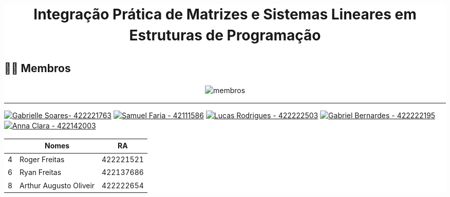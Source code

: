<h1 align="center"> Integração Prática de Matrizes e Sistemas Lineares em Estruturas de Programação </h1>
<p align="align">

##  🧙‍♂️ Membros
<p align="center">
  <img alt="membros" src="https://github.com/A3-2023/A3-Estruturas-Matematicas/blob/main/banner2.png?raw=true" width="100%">
</p>

---




<p align="center">
  
[![Gabrielle Soares- 422221763](https://img.shields.io/badge/Gabrielle_Soares-422221763-pink?style=for-the-badge&logo=github&logoColor=pink)](https://github.com/gabriellesote)
[![Samuel Faria - 42111586](https://img.shields.io/static/v1?label=Samuel+Faria&message=42111586&color=521d7a&style=for-the-badge&logo=github&logoColor=521d7a)]( https://github.com/Samfaria2002)
[![Lucas Rodrigues - 422222503](https://img.shields.io/badge/Lucas_Rodrigues-422222503-blue?style=for-the-badge&logo=github&logoColor=blue)](https://github.com/LucasRramos)
[![Gabriel Bernardes - 422222195](https://img.shields.io/static/v1?label=Gabriel+Bernardes&message=422222195&color=0f6103&style=for-the-badge&logo=github&logoColor=0f6103)](https://github.com/Gabber28)
[![ Anna Clara - 422142003](https://img.shields.io/static/v1?label=+Anna+Clara&message=422142003&color=C683D7&style=for-the-badge&logo=github&logoColor=C683D7)](https://github.com/byasun)
 
</p>




|| Nomes                      | RA        |
|-|----------------------------|-----------|
|4| Roger Freitas              | 422221521 |
|6| Ryan Freitas               | 422137686 |
|8| Arthur Augusto Oliveir     | 422222654 |




